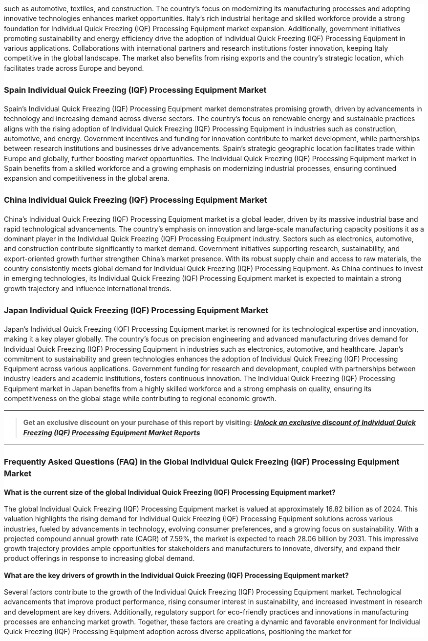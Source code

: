 such as automotive, textiles, and construction. The country&rsquo;s focus on modernizing its manufacturing processes and adopting innovative technologies enhances market opportunities. Italy&rsquo;s rich industrial heritage and skilled workforce provide a strong foundation for Individual Quick Freezing (IQF) Processing Equipment market expansion. Additionally, government initiatives promoting sustainability and energy efficiency drive the adoption of Individual Quick Freezing (IQF) Processing Equipment in various applications. Collaborations with international partners and research institutions foster innovation, keeping Italy competitive in the global landscape. The market also benefits from rising exports and the country&rsquo;s strategic location, which facilitates trade across Europe and beyond.</p><h3>Spain Individual Quick Freezing (IQF) Processing Equipment Market</h3><p>Spain&rsquo;s Individual Quick Freezing (IQF) Processing Equipment market demonstrates promising growth, driven by advancements in technology and increasing demand across diverse sectors. The country&rsquo;s focus on renewable energy and sustainable practices aligns with the rising adoption of Individual Quick Freezing (IQF) Processing Equipment in industries such as construction, automotive, and energy. Government incentives and funding for innovation contribute to market development, while partnerships between research institutions and businesses drive advancements. Spain&rsquo;s strategic geographic location facilitates trade within Europe and globally, further boosting market opportunities. The Individual Quick Freezing (IQF) Processing Equipment market in Spain benefits from a skilled workforce and a growing emphasis on modernizing industrial processes, ensuring continued expansion and competitiveness in the global arena.</p><h3>China Individual Quick Freezing (IQF) Processing Equipment Market</h3><p>China&rsquo;s Individual Quick Freezing (IQF) Processing Equipment market is a global leader, driven by its massive industrial base and rapid technological advancements. The country&rsquo;s emphasis on innovation and large-scale manufacturing capacity positions it as a dominant player in the Individual Quick Freezing (IQF) Processing Equipment industry. Sectors such as electronics, automotive, and construction contribute significantly to market demand. Government initiatives supporting research, sustainability, and export-oriented growth further strengthen China&rsquo;s market presence. With its robust supply chain and access to raw materials, the country consistently meets global demand for Individual Quick Freezing (IQF) Processing Equipment. As China continues to invest in emerging technologies, its Individual Quick Freezing (IQF) Processing Equipment market is expected to maintain a strong growth trajectory and influence international trends.</p><h3>Japan Individual Quick Freezing (IQF) Processing Equipment Market</h3><p>Japan&rsquo;s Individual Quick Freezing (IQF) Processing Equipment market is renowned for its technological expertise and innovation, making it a key player globally. The country&rsquo;s focus on precision engineering and advanced manufacturing drives demand for Individual Quick Freezing (IQF) Processing Equipment in industries such as electronics, automotive, and healthcare. Japan&rsquo;s commitment to sustainability and green technologies enhances the adoption of Individual Quick Freezing (IQF) Processing Equipment across various applications. Government funding for research and development, coupled with partnerships between industry leaders and academic institutions, fosters continuous innovation. The Individual Quick Freezing (IQF) Processing Equipment market in Japan benefits from a highly skilled workforce and a strong emphasis on quality, ensuring its competitiveness on the global stage while contributing to regional economic growth.</p><hr /><blockquote><p><strong>Get an exclusive discount on your purchase of this report by visiting: <em><a href="://marketresearchpulse.com/ask-for-discount/31398?utm_source=Github&amp;utm_medium=0112">Unlock an exclusive discount of Individual Quick Freezing (IQF) Processing Equipment Market Reports</a></em>&nbsp;</strong></p></blockquote><hr /><h3>Frequently Asked Questions (FAQ) in the Global Individual Quick Freezing (IQF) Processing Equipment Market</h3><p><strong>What is the current size of the global Individual Quick Freezing (IQF) Processing Equipment market?</strong></p><p>The global Individual Quick Freezing (IQF) Processing Equipment market is valued at approximately 16.82 billion as of 2024. This valuation highlights the rising demand for Individual Quick Freezing (IQF) Processing Equipment solutions across various industries, fueled by advancements in technology, evolving consumer preferences, and a growing focus on sustainability. With a projected compound annual growth rate (CAGR) of 7.59%, the market is expected to reach 28.06 billion by 2031. This impressive growth trajectory provides ample opportunities for stakeholders and manufacturers to innovate, diversify, and expand their product offerings in response to increasing global demand.</p><p><strong>What are the key drivers of growth in the Individual Quick Freezing (IQF) Processing Equipment market?</strong></p><p>Several factors contribute to the growth of the Individual Quick Freezing (IQF) Processing Equipment market. Technological advancements that improve product performance, rising consumer interest in sustainability, and increased investment in research and development are key drivers. Additionally, regulatory support for eco-friendly practices and innovations in manufacturing processes are enhancing market growth. Together, these factors are creating a dynamic and favorable environment for Individual Quick Freezing (IQF) Processing Equipment adoption across diverse applications, positioning the market for